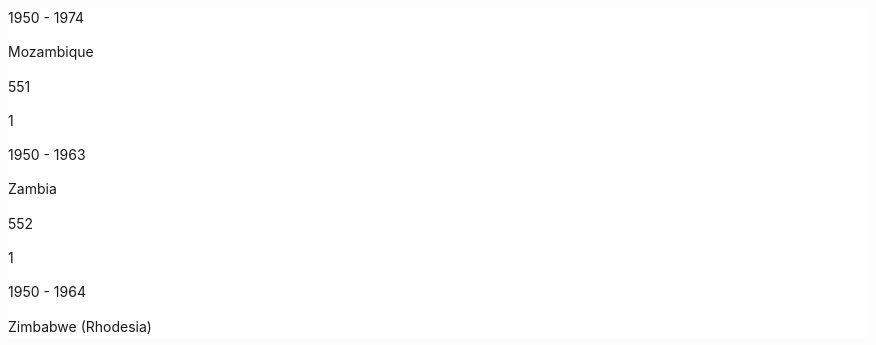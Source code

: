 <td style="text-align:left;">

1950 - 1974

</td>

<td style="text-align:left;">

Mozambique

</td>

</tr>

<tr>

<td style="text-align:right;">

551

</td>

<td style="text-align:right;">

1

</td>

<td style="text-align:left;">

1950 - 1963

</td>

<td style="text-align:left;">

Zambia

</td>

</tr>

<tr>

<td style="text-align:right;">

552

</td>

<td style="text-align:right;">

1

</td>

<td style="text-align:left;">

1950 - 1964

</td>

<td style="text-align:left;">

Zimbabwe (Rhodesia)
